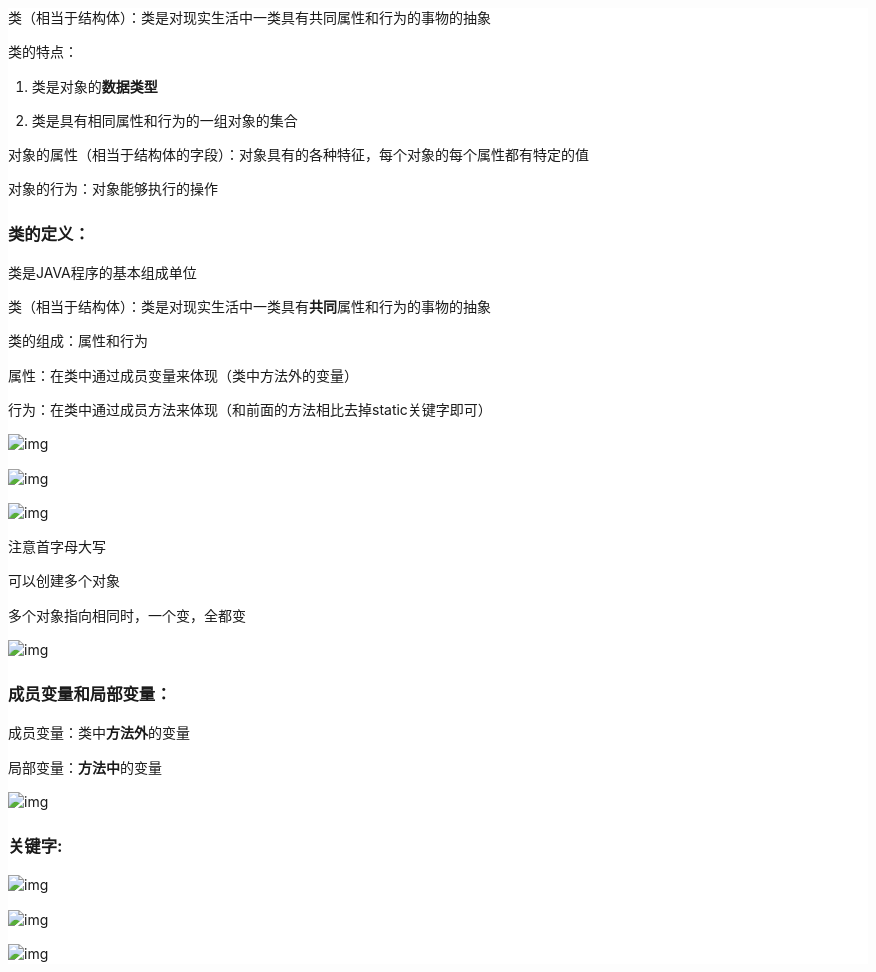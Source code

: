 类（相当于结构体）：类是对现实生活中一类具有共同属性和行为的事物的抽象

类的特点：

1. 类是对象的**数据类型**

2. 类是具有相同属性和行为的一组对象的集合

对象的属性（相当于结构体的字段）：对象具有的各种特征，每个对象的每个属性都有特定的值

对象的行为：对象能够执行的操作



### **类的定义：**

类是JAVA程序的基本组成单位

类（相当于结构体）：类是对现实生活中一类具有**共同**属性和行为的事物的抽象

类的组成：属性和行为

属性：在类中通过成员变量来体现（类中方法外的变量）

行为：在类中通过成员方法来体现（和前面的方法相比去掉static关键字即可）

![img](https://cdn.nlark.com/yuque/0/2023/png/34892625/1673357762405-a3c4f016-b0b8-484f-8eb7-ae106b80abd6.png)

![img](https://cdn.nlark.com/yuque/0/2023/png/34892625/1673357796657-2a82e01a-de56-476e-bda4-03bd2e7e08c9.png)

![img](https://cdn.nlark.com/yuque/0/2023/png/34892625/1673357805186-f2b19a3f-767a-4f4b-bcde-26e1b33788e7.png)

注意首字母大写

可以创建多个对象

多个对象指向相同时，一个变，全都变

![img](https://cdn.nlark.com/yuque/0/2023/png/34892625/1673357813723-064081fe-50f0-4092-833d-1361eabba38d.png)



### **成员变量和局部变量：**

成员变量：类中**方法外**的变量

局部变量：**方法中**的变量

![img](https://cdn.nlark.com/yuque/0/2023/png/34892625/1673357830581-0890d0ed-c900-44ea-921f-6278e186c41d.png)



### **关键字:**

![img](https://cdn.nlark.com/yuque/0/2023/png/34892625/1673357841684-2a54e98a-8265-407c-bf4d-8bad2fa96af6.png)

![img](https://cdn.nlark.com/yuque/0/2023/png/34892625/1673357846850-c4b7aa88-b78b-4180-92a8-f9f652ebf78f.png)

![img](https://cdn.nlark.com/yuque/0/2023/png/34892625/1673357856252-35a7a631-cea3-4d9c-941e-ad16bdfd70ea.png)
